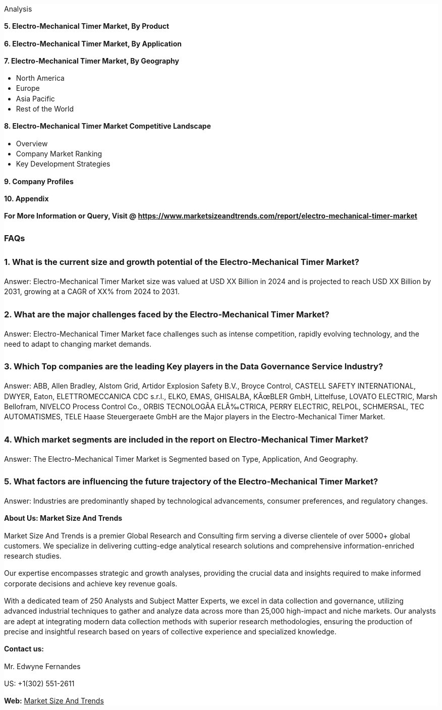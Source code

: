 Analysis</span></li></ul></div><div class="" data-test-id=""><p><strong><span class="">5. Electro-Mechanical Timer Market, By Product</span></strong></p></div><div class="" data-test-id=""><p><strong><span class="">6. Electro-Mechanical Timer Market, By Application</span></strong></p></div><div class="" data-test-id=""><p><strong><span class="">7. Electro-Mechanical Timer Market, By Geography</span></strong></p></div><div class="" data-test-id=""><ul><li><span class="">North America</span></li><li><span class="">Europe</span></li><li><span class="">Asia Pacific</span></li><li><span class="">Rest of the World</span></li></ul></div><div class="" data-test-id=""><p><strong><span class="">8. Electro-Mechanical Timer Market Competitive Landscape</span></strong></p></div><div class="" data-test-id=""><ul><li><span class="">Overview</span></li><li><span class="">Company Market Ranking</span></li><li><span class="">Key Development Strategies</span></li></ul></div><div class="" data-test-id=""><p><strong><span class="">9. Company Profiles</span></strong></p></div><div class="" data-test-id=""><p><strong><span class="">10. Appendix</span></strong></p></div><div class="" data-test-id=""><p><strong><span class="">For More Information or Query, Visit @ <a href="https://www.marketsizeandtrends.com/report/electro-mechanical-timer-market" target="_blank">https://www.marketsizeandtrends.com/report/electro-mechanical-timer-market</a></span></strong></p></div><div class="" data-test-id=""><div class="article-main__content" data-test-id="publishing-text-block"><h3><strong><span class="">FAQs</span></strong></h3></div><div class="article-main__content" data-test-id="publishing-text-block"><h3><span class="">1. What is the current size and growth potential of the Electro-Mechanical Timer Market?</span></h3></div><div class="article-main__content" data-test-id="publishing-text-block"><p><span class="font-[700]">Answer</span><span class="">: Electro-Mechanical Timer Market size was valued at USD XX Billion in 2024 and is projected to reach USD XX Billion by 2031, growing at a CAGR of XX% from 2024 to 2031.</span></p></div><div class="article-main__content" data-test-id="publishing-text-block"><h3><span class="">2. What are the major challenges faced by the Electro-Mechanical Timer Market?</span></h3></div><div class="article-main__content" data-test-id="publishing-text-block"><p><span class="font-[700]">Answer</span><span class="">: Electro-Mechanical Timer Market face challenges such as intense competition, rapidly evolving technology, and the need to adapt to changing market demands.</span></p></div><div class="article-main__content" data-test-id="publishing-text-block"><h3><span class="">3. Which Top companies are the leading Key players in the Data Governance Service Industry?</span></h3></div><div class="article-main__content" data-test-id="publishing-text-block"><p><span class="font-[700]">Answer</span><span class="">: ABB, Allen Bradley, Alstom Grid, Artidor Explosion Safety B.V., Broyce Control, CASTELL SAFETY INTERNATIONAL, DWYER, Eaton, ELETTROMECCANICA CDC s.r.l., ELKO, EMAS, GHISALBA, KÃœBLER GmbH, Littelfuse, LOVATO ELECTRIC, Marsh Bellofram, NIVELCO Process Control Co., ORBIS TECNOLOGÃA ELÃ‰CTRICA, PERRY ELECTRIC, RELPOL, SCHMERSAL, TEC AUTOMATISMES, TELE Haase Steuergeraete GmbH are the Major players in the Electro-Mechanical Timer Market.</span></p></div><div class="article-main__content" data-test-id="publishing-text-block"><h3><span class="">4. Which market segments are included in the report on Electro-Mechanical Timer Market?</span></h3></div><div class="article-main__content" data-test-id="publishing-text-block"><p><span class="font-[700]">Answer</span><span class="">: The Electro-Mechanical Timer Market is Segmented based on Type, Application, And Geography.</span></p></div><div class="article-main__content" data-test-id="publishing-text-block"><h3><span class="">5. What factors are influencing the future trajectory of the Electro-Mechanical Timer Market?</span></h3></div><div class="article-main__content" data-test-id="publishing-text-block"><p><span class="font-[700]">Answer:</span><span class="">&nbsp;Industries are predominantly shaped by technological advancements, consumer preferences, and regulatory changes.</span></p></div><p><strong><span class="">About Us: Market Size And Trends</span></strong></p></div><div class="" data-test-id=""><p><span class="">Market Size And Trends is a premier Global Research and Consulting firm serving a diverse clientele of over 5000+ global customers. We specialize in delivering cutting-edge analytical research solutions and comprehensive information-enriched research studies.</span></p></div><div class="" data-test-id=""><p><span class="">Our expertise encompasses strategic and growth analyses, providing the crucial data and insights required to make informed corporate decisions and achieve key revenue goals.</span></p></div><div class="" data-test-id=""><p><span class="">With a dedicated team of 250 Analysts and Subject Matter Experts, we excel in data collection and governance, utilizing advanced industrial techniques to gather and analyze data across more than 25,000 high-impact and niche markets. Our analysts are adept at integrating modern data collection methods with superior research methodologies, ensuring the production of precise and insightful research based on years of collective experience and specialized knowledge.</span></p></div><div class="" data-test-id=""><p><strong><span class="">Contact us:</span></strong></p></div><div class="" data-test-id=""><p><span class="">Mr. Edwyne Fernandes</span></p></div><div class="" data-test-id=""><p><span class="">US: +1(302) 551-2611<br /></span></p><p><span class=""><strong>Web:</strong> <a href="https://www.marketsizeandtrends.com/" target="_blank">Market Size And Trends</a></span></p></div>
